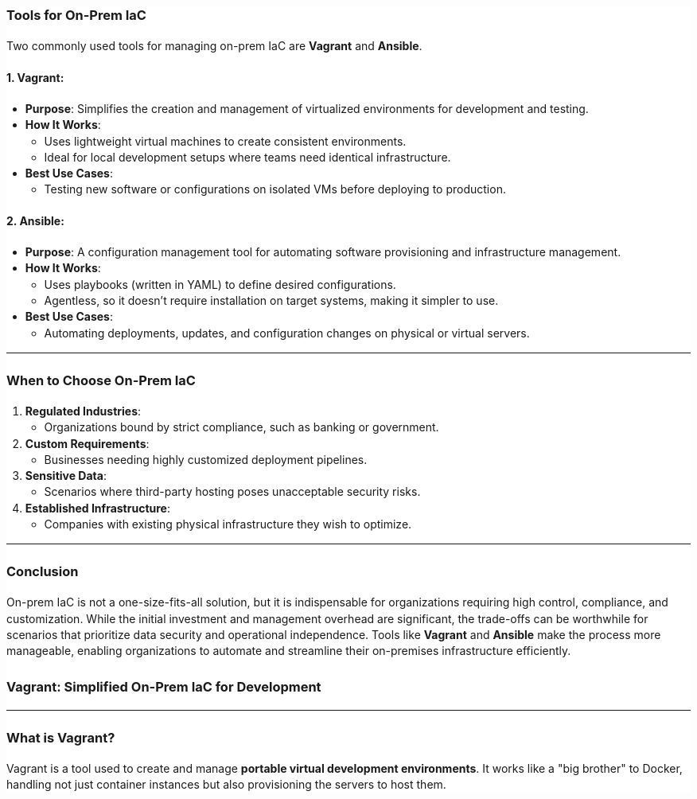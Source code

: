 
### **Tools for On-Prem IaC**
Two commonly used tools for managing on-prem IaC are **Vagrant** and **Ansible**.

#### **1. Vagrant**:
   - **Purpose**: Simplifies the creation and management of virtualized environments for development and testing.
   - **How It Works**:
     - Uses lightweight virtual machines to create consistent environments.
     - Ideal for local development setups where teams need identical infrastructure.
   - **Best Use Cases**:
     - Testing new software or configurations on isolated VMs before deploying to production.

#### **2. Ansible**:
   - **Purpose**: A configuration management tool for automating software provisioning and infrastructure management.
   - **How It Works**:
     - Uses playbooks (written in YAML) to define desired configurations.
     - Agentless, so it doesn’t require installation on target systems, making it simpler to use.
   - **Best Use Cases**:
     - Automating deployments, updates, and configuration changes on physical or virtual servers.

---

### **When to Choose On-Prem IaC**
1. **Regulated Industries**:
   - Organizations bound by strict compliance, such as banking or government.
2. **Custom Requirements**:
   - Businesses needing highly customized deployment pipelines.
3. **Sensitive Data**:
   - Scenarios where third-party hosting poses unacceptable security risks.
4. **Established Infrastructure**:
   - Companies with existing physical infrastructure they wish to optimize.

---

### **Conclusion**
On-prem IaC is not a one-size-fits-all solution, but it is indispensable for organizations requiring high control, compliance, and customization. While the initial investment and management overhead are significant, the trade-offs can be worthwhile for scenarios that prioritize data security and operational independence. Tools like **Vagrant** and **Ansible** make the process more manageable, enabling organizations to automate and streamline their on-premises infrastructure efficiently.

### **Vagrant: Simplified On-Prem IaC for Development**

---

### **What is Vagrant?**
Vagrant is a tool used to create and manage **portable virtual development environments**. It works like a "big brother" to Docker, handling not just container instances but also provisioning the servers to host them. 

